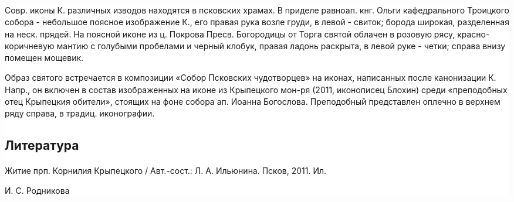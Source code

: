 Совр. иконы К. различных изводов находятся в псковских храмах. В приделе равноап. кнг. Ольги кафедрального Троицкого собора - небольшое поясное изображение К., его правая рука возле груди, в левой - свиток; борода широкая, разделенная на неск. прядей. На поясной иконе из ц. Покрова Пресв. Богородицы от Торга святой облачен в розовую рясу, красно-коричневую мантию с голубыми пробелами и черный клобук, правая ладонь раскрыта, в левой руке - четки; справа внизу помещен мощевик.

Образ святого встречается в композиции «Собор Псковских чудотворцев» на иконах, написанных после канонизации К. Напр., он включен в состав изображенных на иконе из Крыпецкого мон-ря (2011, иконописец Блохин) среди «преподобных отец Крыпецкия обители», стоящих на фоне собора ап. Иоанна Богослова. Преподобный представлен оплечно в верхнем ряду справа, в традиц. иконографии.

## Литература

Житие прп. Корнилия Крыпецкого / Авт.-сост.: Л. А. Ильюнина. Псков, 2011. Ил.

И. С. Родникова
